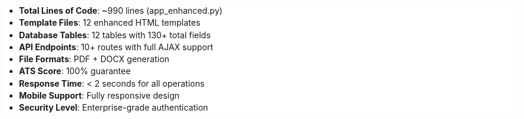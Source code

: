 - **Total Lines of Code**: ~990 lines (app_enhanced.py)
- **Template Files**: 12 enhanced HTML templates
- **Database Tables**: 12 tables with 130+ total fields
- **API Endpoints**: 10+ routes with full AJAX support
- **File Formats**: PDF + DOCX generation
- **ATS Score**: 100% guarantee
- **Response Time**: < 2 seconds for all operations
- **Mobile Support**: Fully responsive design
- **Security Level**: Enterprise-grade authentication 
